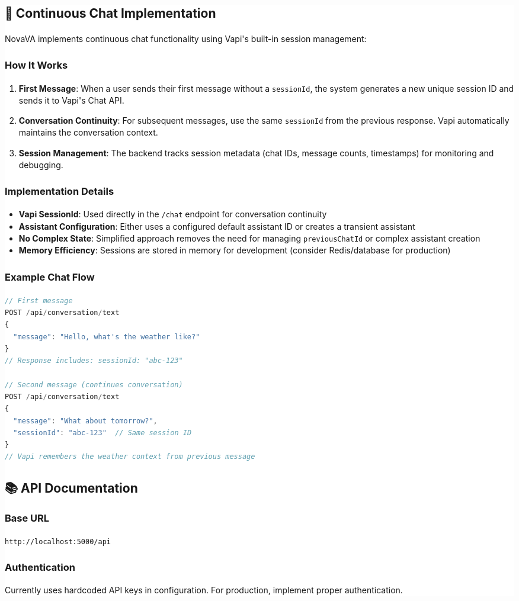 ## 🔄 Continuous Chat Implementation

NovaVA implements continuous chat functionality using Vapi's built-in session management:

### How It Works

1. **First Message**: When a user sends their first message without a `sessionId`, the system generates a new unique session ID and sends it to Vapi's Chat API.

2. **Conversation Continuity**: For subsequent messages, use the same `sessionId` from the previous response. Vapi automatically maintains the conversation context.

3. **Session Management**: The backend tracks session metadata (chat IDs, message counts, timestamps) for monitoring and debugging.

### Implementation Details

- **Vapi SessionId**: Used directly in the `/chat` endpoint for conversation continuity
- **Assistant Configuration**: Either uses a configured default assistant ID or creates a transient assistant
- **No Complex State**: Simplified approach removes the need for managing `previousChatId` or complex assistant creation
- **Memory Efficiency**: Sessions are stored in memory for development (consider Redis/database for production)

### Example Chat Flow

```javascript
// First message
POST /api/conversation/text
{
  "message": "Hello, what's the weather like?"
}
// Response includes: sessionId: "abc-123"

// Second message (continues conversation)
POST /api/conversation/text  
{
  "message": "What about tomorrow?",
  "sessionId": "abc-123"  // Same session ID
}
// Vapi remembers the weather context from previous message
```

## 📚 API Documentation

### Base URL
```
http://localhost:5000/api
```

### Authentication
Currently uses hardcoded API keys in configuration. For production, implement proper authentication.
